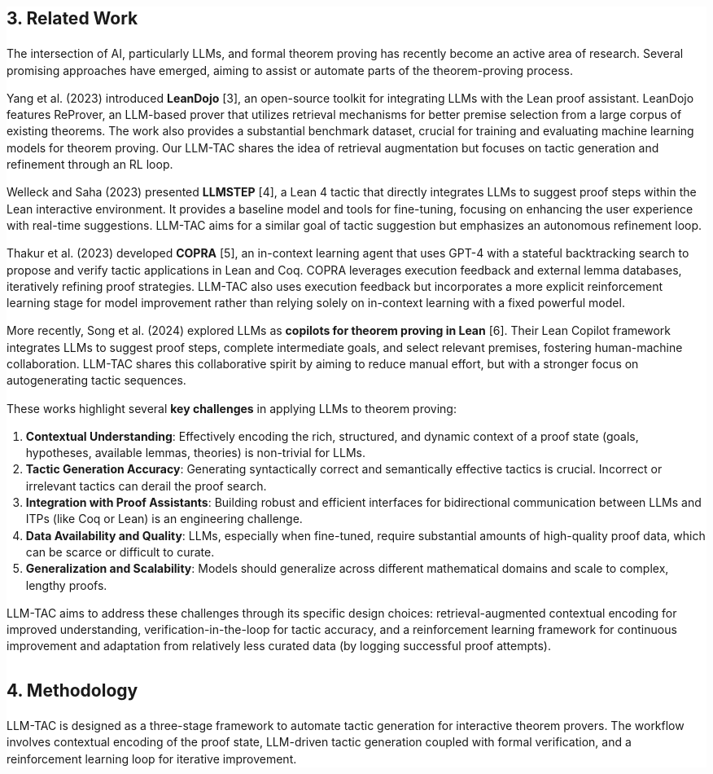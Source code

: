 ## 3. Related Work

The intersection of AI, particularly LLMs, and formal theorem proving has recently become an active area of research. Several promising approaches have emerged, aiming to assist or automate parts of the theorem-proving process.

Yang et al. (2023) introduced **LeanDojo** [3], an open-source toolkit for integrating LLMs with the Lean proof assistant. LeanDojo features ReProver, an LLM-based prover that utilizes retrieval mechanisms for better premise selection from a large corpus of existing theorems. The work also provides a substantial benchmark dataset, crucial for training and evaluating machine learning models for theorem proving. Our LLM-TAC shares the idea of retrieval augmentation but focuses on tactic generation and refinement through an RL loop.

Welleck and Saha (2023) presented **LLMSTEP** [4], a Lean 4 tactic that directly integrates LLMs to suggest proof steps within the Lean interactive environment. It provides a baseline model and tools for fine-tuning, focusing on enhancing the user experience with real-time suggestions. LLM-TAC aims for a similar goal of tactic suggestion but emphasizes an autonomous refinement loop.

Thakur et al. (2023) developed **COPRA** [5], an in-context learning agent that uses GPT-4 with a stateful backtracking search to propose and verify tactic applications in Lean and Coq. COPRA leverages execution feedback and external lemma databases, iteratively refining proof strategies. LLM-TAC also uses execution feedback but incorporates a more explicit reinforcement learning stage for model improvement rather than relying solely on in-context learning with a fixed powerful model.

More recently, Song et al. (2024) explored LLMs as **copilots for theorem proving in Lean** [6]. Their Lean Copilot framework integrates LLMs to suggest proof steps, complete intermediate goals, and select relevant premises, fostering human-machine collaboration. LLM-TAC shares this collaborative spirit by aiming to reduce manual effort, but with a stronger focus on autogenerating tactic sequences.

These works highlight several **key challenges** in applying LLMs to theorem proving:
1.  **Contextual Understanding**: Effectively encoding the rich, structured, and dynamic context of a proof state (goals, hypotheses, available lemmas, theories) is non-trivial for LLMs.
2.  **Tactic Generation Accuracy**: Generating syntactically correct and semantically effective tactics is crucial. Incorrect or irrelevant tactics can derail the proof search.
3.  **Integration with Proof Assistants**: Building robust and efficient interfaces for bidirectional communication between LLMs and ITPs (like Coq or Lean) is an engineering challenge.
4.  **Data Availability and Quality**: LLMs, especially when fine-tuned, require substantial amounts of high-quality proof data, which can be scarce or difficult to curate.
5.  **Generalization and Scalability**: Models should generalize across different mathematical domains and scale to complex, lengthy proofs.

LLM-TAC aims to address these challenges through its specific design choices: retrieval-augmented contextual encoding for improved understanding, verification-in-the-loop for tactic accuracy, and a reinforcement learning framework for continuous improvement and adaptation from relatively less curated data (by logging successful proof attempts).

## 4. Methodology

LLM-TAC is designed as a three-stage framework to automate tactic generation for interactive theorem provers. The workflow involves contextual encoding of the proof state, LLM-driven tactic generation coupled with formal verification, and a reinforcement learning loop for iterative improvement.
